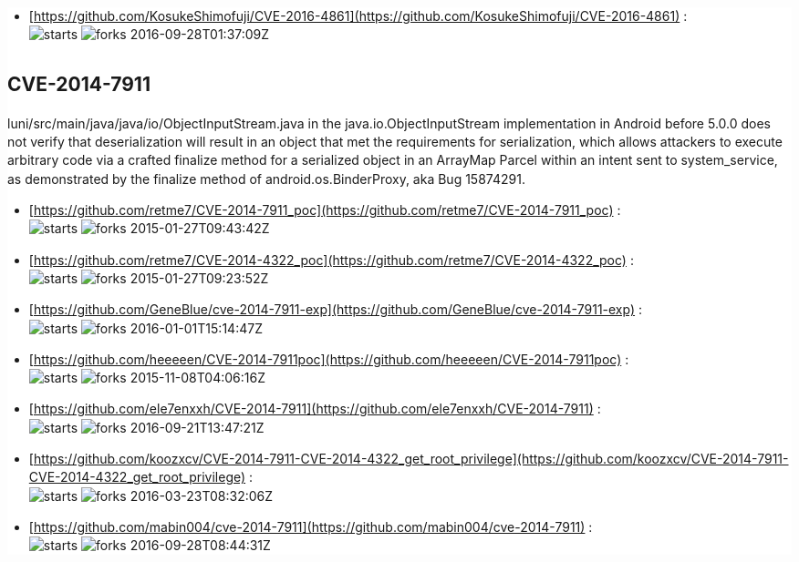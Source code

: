 - [https://github.com/KosukeShimofuji/CVE-2016-4861](https://github.com/KosukeShimofuji/CVE-2016-4861) :  
![starts](https://img.shields.io/github/stars/KosukeShimofuji/CVE-2016-4861.svg) 
![forks](https://img.shields.io/github/forks/KosukeShimofuji/CVE-2016-4861.svg) 
2016-09-28T01:37:09Z

## CVE-2014-7911
 luni/src/main/java/java/io/ObjectInputStream.java in the java.io.ObjectInputStream implementation in Android before 5.0.0 does not verify that deserialization will result in an object that met the requirements for serialization, which allows attackers to execute arbitrary code via a crafted finalize method for a serialized object in an ArrayMap Parcel within an intent sent to system_service, as demonstrated by the finalize method of android.os.BinderProxy, aka Bug 15874291.

- [https://github.com/retme7/CVE-2014-7911_poc](https://github.com/retme7/CVE-2014-7911_poc) :  
![starts](https://img.shields.io/github/stars/retme7/CVE-2014-7911_poc.svg) 
![forks](https://img.shields.io/github/forks/retme7/CVE-2014-7911_poc.svg) 
2015-01-27T09:43:42Z

- [https://github.com/retme7/CVE-2014-4322_poc](https://github.com/retme7/CVE-2014-4322_poc) :  
![starts](https://img.shields.io/github/stars/retme7/CVE-2014-4322_poc.svg) 
![forks](https://img.shields.io/github/forks/retme7/CVE-2014-4322_poc.svg) 
2015-01-27T09:23:52Z

- [https://github.com/GeneBlue/cve-2014-7911-exp](https://github.com/GeneBlue/cve-2014-7911-exp) :  
![starts](https://img.shields.io/github/stars/GeneBlue/cve-2014-7911-exp.svg) 
![forks](https://img.shields.io/github/forks/GeneBlue/cve-2014-7911-exp.svg) 
2016-01-01T15:14:47Z

- [https://github.com/heeeeen/CVE-2014-7911poc](https://github.com/heeeeen/CVE-2014-7911poc) :  
![starts](https://img.shields.io/github/stars/heeeeen/CVE-2014-7911poc.svg) 
![forks](https://img.shields.io/github/forks/heeeeen/CVE-2014-7911poc.svg) 
2015-11-08T04:06:16Z

- [https://github.com/ele7enxxh/CVE-2014-7911](https://github.com/ele7enxxh/CVE-2014-7911) :  
![starts](https://img.shields.io/github/stars/ele7enxxh/CVE-2014-7911.svg) 
![forks](https://img.shields.io/github/forks/ele7enxxh/CVE-2014-7911.svg) 
2016-09-21T13:47:21Z

- [https://github.com/koozxcv/CVE-2014-7911-CVE-2014-4322_get_root_privilege](https://github.com/koozxcv/CVE-2014-7911-CVE-2014-4322_get_root_privilege) :  
![starts](https://img.shields.io/github/stars/koozxcv/CVE-2014-7911-CVE-2014-4322_get_root_privilege.svg) 
![forks](https://img.shields.io/github/forks/koozxcv/CVE-2014-7911-CVE-2014-4322_get_root_privilege.svg) 
2016-03-23T08:32:06Z

- [https://github.com/mabin004/cve-2014-7911](https://github.com/mabin004/cve-2014-7911) :  
![starts](https://img.shields.io/github/stars/mabin004/cve-2014-7911.svg) 
![forks](https://img.shields.io/github/forks/mabin004/cve-2014-7911.svg) 
2016-09-28T08:44:31Z
